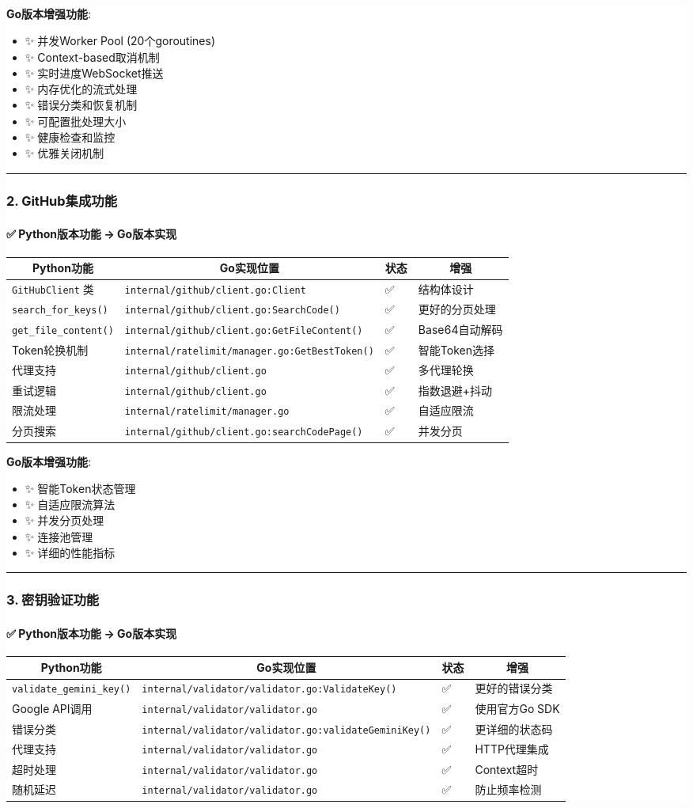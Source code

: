 **Go版本增强功能**:
- ✨ 并发Worker Pool (20个goroutines)
- ✨ Context-based取消机制
- ✨ 实时进度WebSocket推送
- ✨ 内存优化的流式处理
- ✨ 错误分类和恢复机制
- ✨ 可配置批处理大小
- ✨ 健康检查和监控
- ✨ 优雅关闭机制

---

### 2. GitHub集成功能

#### ✅ Python版本功能 → Go版本实现

| Python功能 | Go实现位置 | 状态 | 增强 |
|------------|-----------|------|------|
| `GitHubClient` 类 | `internal/github/client.go:Client` | ✅ | 结构体设计 |
| `search_for_keys()` | `internal/github/client.go:SearchCode()` | ✅ | 更好的分页处理 |
| `get_file_content()` | `internal/github/client.go:GetFileContent()` | ✅ | Base64自动解码 |
| Token轮换机制 | `internal/ratelimit/manager.go:GetBestToken()` | ✅ | 智能Token选择 |
| 代理支持 | `internal/github/client.go` | ✅ | 多代理轮换 |
| 重试逻辑 | `internal/github/client.go` | ✅ | 指数退避+抖动 |
| 限流处理 | `internal/ratelimit/manager.go` | ✅ | 自适应限流 |
| 分页搜索 | `internal/github/client.go:searchCodePage()` | ✅ | 并发分页 |

**Go版本增强功能**:
- ✨ 智能Token状态管理
- ✨ 自适应限流算法
- ✨ 并发分页处理
- ✨ 连接池管理
- ✨ 详细的性能指标

---

### 3. 密钥验证功能

#### ✅ Python版本功能 → Go版本实现

| Python功能 | Go实现位置 | 状态 | 增强 |
|------------|-----------|------|------|
| `validate_gemini_key()` | `internal/validator/validator.go:ValidateKey()` | ✅ | 更好的错误分类 |
| Google API调用 | `internal/validator/validator.go` | ✅ | 使用官方Go SDK |
| 错误分类 | `internal/validator/validator.go:validateGeminiKey()` | ✅ | 更详细的状态码 |
| 代理支持 | `internal/validator/validator.go` | ✅ | HTTP代理集成 |
| 超时处理 | `internal/validator/validator.go` | ✅ | Context超时 |
| 随机延迟 | `internal/validator/validator.go` | ✅ | 防止频率检测 |
